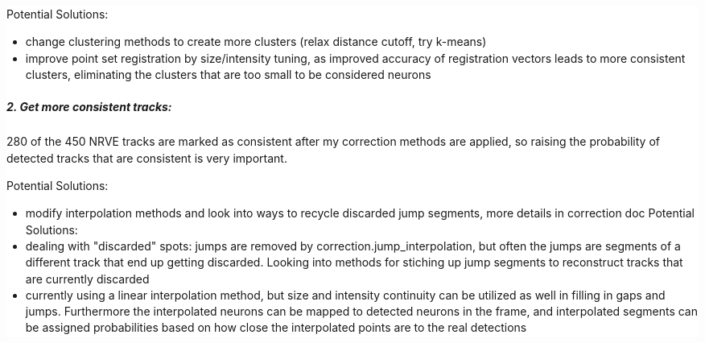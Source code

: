 Potential Solutions:
* change clustering methods to create more clusters (relax distance cutoff, try k-means)
* improve point set registration by size/intensity tuning, as improved accuracy of registration vectors leads to more consistent clusters, eliminating the clusters that are too small to be considered neurons

##### 2. Get more consistent tracks:
280 of the 450 NRVE tracks are marked as consistent after my correction methods are applied, so raising the probability of detected tracks that are consistent is very important.

Potential Solutions:
* modify interpolation methods and look into ways to recycle discarded jump segments, more details in correction doc
Potential Solutions:
* dealing with "discarded" spots: jumps are removed by correction.jump_interpolation, but often the jumps are segments of a different track that end up getting discarded. Looking into methods for stiching up jump segments to reconstruct tracks that are currently discarded
* currently using a linear interpolation method, but size and intensity continuity can be utilized as well in filling in gaps and jumps. Furthermore the interpolated neurons can be mapped to detected neurons in the frame, and interpolated segments can be assigned probabilities based on how close the interpolated points are to the real detections